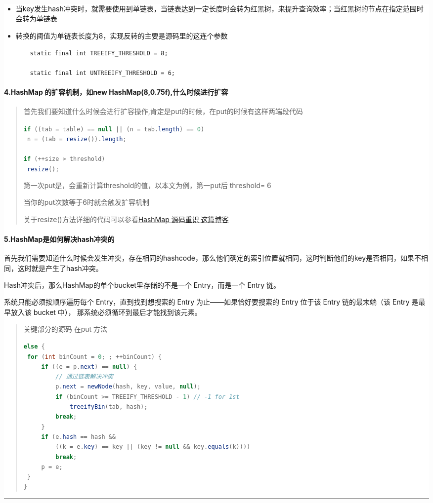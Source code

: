 - 当key发生hash冲突时，就需要使用到单链表，当链表达到一定长度时会转为红黑树，来提升查询效率；当红黑树的节点在指定范围时会转为单链表

- 转换的阈值为单链表长度为8，实现反转的主要是源码里的这连个参数

  ```
      static final int TREEIFY_THRESHOLD = 8;
  
      static final int UNTREEIFY_THRESHOLD = 6;
  ```

#### 4.**HashMap 的扩容机制，如new HashMap(8,0.75f),什么时候进行扩容**

> 首先我们要知道什么时候会进行扩容操作,肯定是put的时候，在put的时候有这样两端段代码
>
> ```java
> if ((tab = table) == null || (n = tab.length) == 0)
>  n = (tab = resize()).length;
> 
> if (++size > threshold)
>  resize();
> ```
>
> 第一次put是，会重新计算threshold的值，以本文为例，第一put后 threshold= 6
>
> 当你的put次数等于6时就会触发扩容机制
>
> 关于resize()方法详细的代码可以参看[HashMap 源码重识 这篇博客](https://blog.csdn.net/weixin_38937840/article/details/114107184)

#### 5.**HashMap是如何解决hash冲突的**

首先我们需要知道什么时候会发生冲突，存在相同的hashcode，那么他们确定的索引位置就相同，这时判断他们的key是否相同，如果不相同，这时就是产生了hash冲突。 

Hash冲突后，那么HashMap的单个bucket里存储的不是一个 Entry，而是一个 Entry 链。 

系统只能必须按顺序遍历每个 Entry，直到找到想搜索的 Entry 为止——如果恰好要搜索的 Entry 位于该 Entry 链的最末端（该 Entry 是最早放入该 bucket 中）， 那系统必须循环到最后才能找到该元素。

> 关键部分的源码 在put 方法
>
> ```java
> else {
>  for (int binCount = 0; ; ++binCount) {
>      if ((e = p.next) == null) {
>          // 通过链表解决冲突
>          p.next = newNode(hash, key, value, null);
>          if (binCount >= TREEIFY_THRESHOLD - 1) // -1 for 1st
>              treeifyBin(tab, hash);
>          break;
>      }
>      if (e.hash == hash &&
>          ((k = e.key) == key || (key != null && key.equals(k))))
>          break;
>      p = e;
>  }
> }
> ```

---